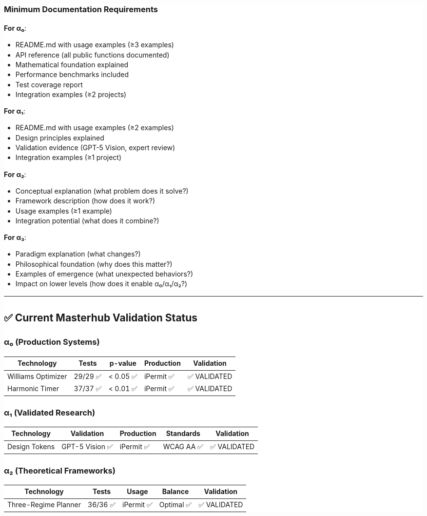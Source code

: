 ### Minimum Documentation Requirements

**For α₀**:
- README.md with usage examples (≥3 examples)
- API reference (all public functions documented)
- Mathematical foundation explained
- Performance benchmarks included
- Test coverage report
- Integration examples (≥2 projects)

**For α₁**:
- README.md with usage examples (≥2 examples)
- Design principles explained
- Validation evidence (GPT-5 Vision, expert review)
- Integration examples (≥1 project)

**For α₂**:
- Conceptual explanation (what problem does it solve?)
- Framework description (how does it work?)
- Usage examples (≥1 example)
- Integration potential (what does it combine?)

**For α₃**:
- Paradigm explanation (what changes?)
- Philosophical foundation (why does this matter?)
- Examples of emergence (what unexpected behaviors?)
- Impact on lower levels (how does it enable α₀/α₁/α₂?)

---

## ✅ Current Masterhub Validation Status

### α₀ (Production Systems)

| Technology | Tests | p-value | Production | Validation |
|------------|-------|---------|------------|------------|
| Williams Optimizer | 29/29 ✅ | < 0.05 ✅ | iPermit ✅ | ✅ VALIDATED |
| Harmonic Timer | 37/37 ✅ | < 0.01 ✅ | iPermit ✅ | ✅ VALIDATED |

### α₁ (Validated Research)

| Technology | Validation | Production | Standards | Validation |
|------------|------------|------------|-----------|------------|
| Design Tokens | GPT-5 Vision ✅ | iPermit ✅ | WCAG AA ✅ | ✅ VALIDATED |

### α₂ (Theoretical Frameworks)

| Technology | Tests | Usage | Balance | Validation |
|------------|-------|-------|---------|------------|
| Three-Regime Planner | 36/36 ✅ | iPermit ✅ | Optimal ✅ | ✅ VALIDATED |
